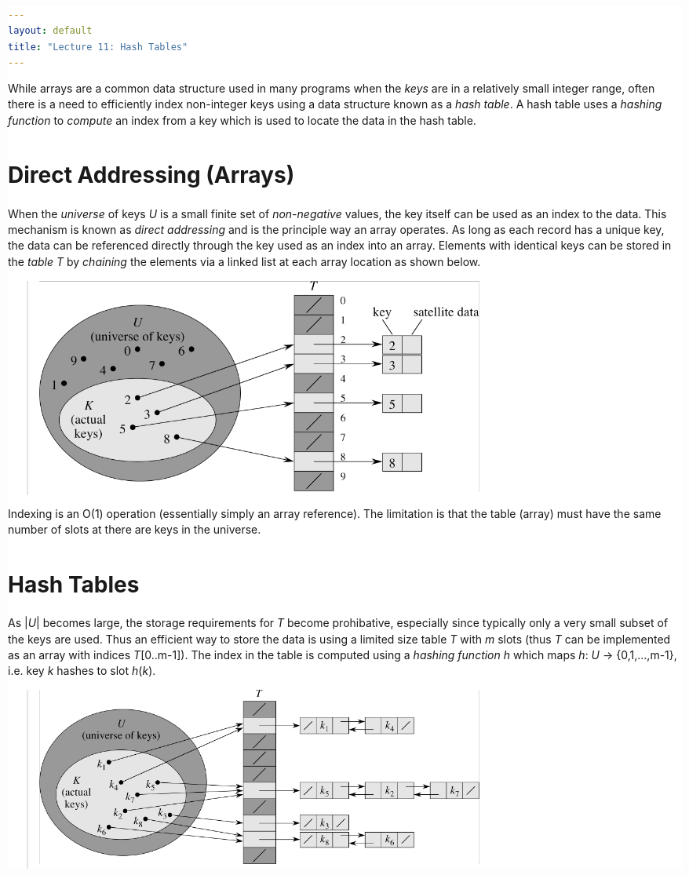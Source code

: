 ```yaml
---
layout: default
title: "Lecture 11: Hash Tables"
---
```


While arrays are a common data structure used in many programs when the *keys* are in a relatively small integer range, often there is a need to efficiently index non-integer keys using a data structure known as a *hash table*. A hash table uses a *hashing function* to *compute* an index from a key which is used to locate the data in the hash table.

Direct Addressing (Arrays)
==========================

When the *universe* of keys *U* is a small finite set of *non-negative* values, the key itself can be used as an index to the data. This mechanism is known as *direct addressing* and is the principle way an array operates. As long as each record has a unique key, the data can be referenced directly through the key used as an index into an array. Elements with identical keys can be stored in the *table* *T* by *chaining* the elements via a linked list at each array location as shown below.

> ![image](images/lecture11/directaddress.png)

Indexing is an O(1) operation (essentially simply an array reference). The limitation is that the table (array) must have the same number of slots at there are keys in the universe.

Hash Tables
===========

As \|*U*\| becomes large, the storage requirements for *T* become prohibative, especially since typically only a very small subset of the keys are used. Thus an efficient way to store the data is using a limited size table *T* with *m* slots (thus *T* can be implemented as an array with indices *T*[0..m-1]). The index in the table is computed using a *hashing function h* which maps *h*: *U* → {0,1,...,m-1}, i.e. key *k* hashes to slot *h*(*k*).

> ![image](images/lecture11/hashtable.png)

